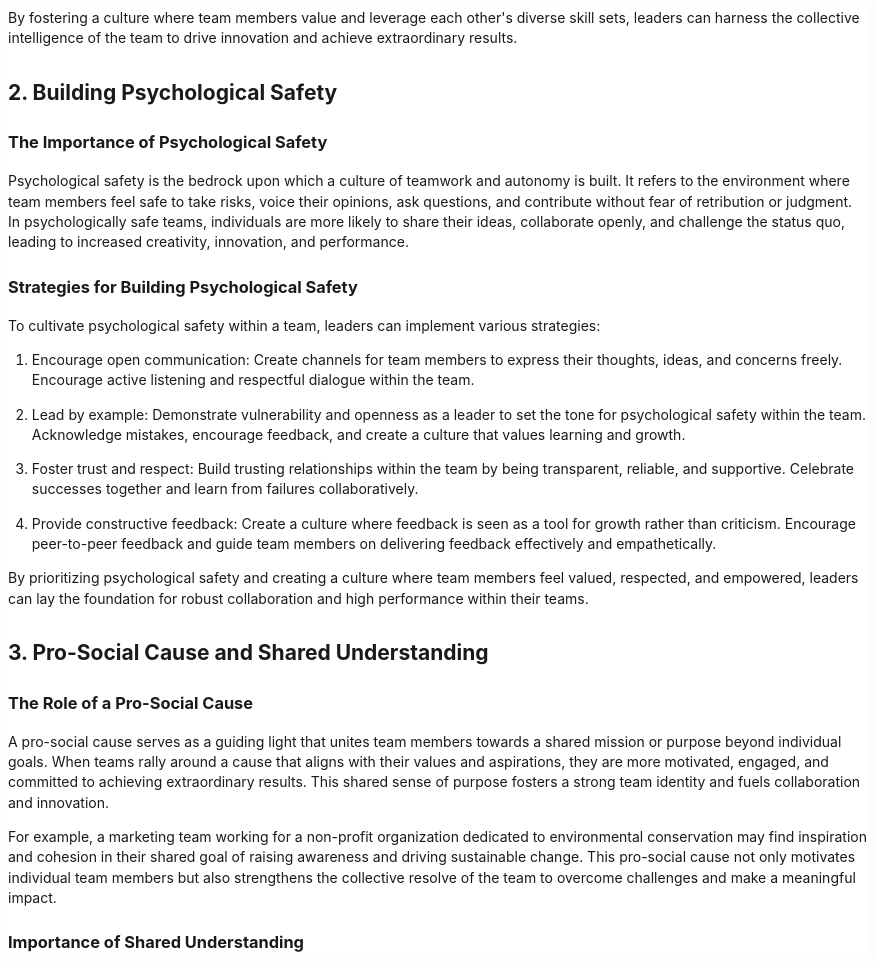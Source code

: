 By fostering a culture where team members value and leverage each other's diverse skill sets, leaders can harness the collective intelligence of the team to 
drive innovation and achieve extraordinary results.

## 2. **Building Psychological Safety**

### **The Importance of Psychological Safety**

Psychological safety is the bedrock upon which a culture of teamwork and autonomy is built. It refers to the environment where team members feel safe to take risks, voice their opinions, ask questions, and contribute without fear of retribution or judgment. In psychologically safe teams, individuals are more likely to share their ideas, collaborate openly, and challenge the status quo, leading to increased creativity, innovation, and performance.

### **Strategies for Building Psychological Safety**

To cultivate psychological safety within a team, leaders can implement various strategies:

1. Encourage open communication: Create channels for team members to express their thoughts, ideas, and concerns freely. Encourage active listening and respectful dialogue within the team.

2. Lead by example: Demonstrate vulnerability and openness as a leader to set the tone for psychological safety within the team. Acknowledge mistakes, encourage feedback, and create a culture that values learning and growth.

3. Foster trust and respect: Build trusting relationships within the team by being transparent, reliable, and supportive. Celebrate successes together and learn from failures collaboratively.

4. Provide constructive feedback: Create a culture where feedback is seen as a tool for growth rather than criticism. Encourage peer-to-peer feedback and guide team members on delivering feedback effectively and empathetically.

By prioritizing psychological safety and creating a culture where team members feel valued, respected, and empowered, leaders can lay the foundation for robust collaboration and high performance within their teams.

## 3. **Pro-Social Cause and Shared Understanding**

### **The Role of a Pro-Social Cause**

A pro-social cause serves as a guiding light that unites team members towards a shared mission or purpose beyond individual goals. When teams rally around a 
cause that aligns with their values and aspirations, they are more motivated, engaged, and committed to achieving extraordinary results. This shared sense of purpose fosters a strong team identity and fuels collaboration and innovation.

For example, a marketing team working for a non-profit organization dedicated to environmental conservation may find inspiration and cohesion in their shared goal of raising awareness and driving sustainable change. This pro-social cause not only motivates individual team members but also strengthens the collective resolve of the team to overcome challenges and make a meaningful impact.

### **Importance of Shared Understanding**
